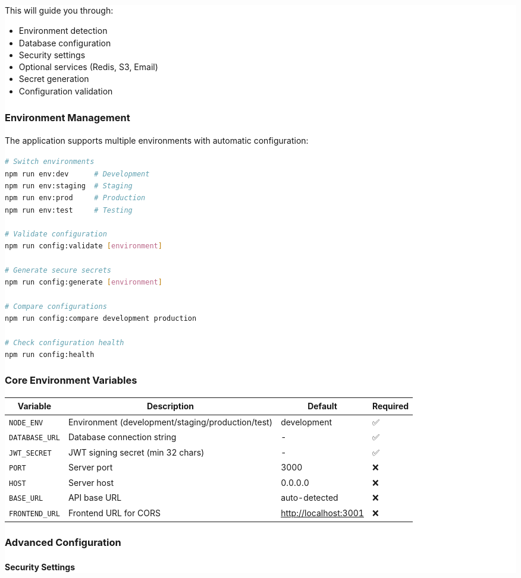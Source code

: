 This will guide you through:

- Environment detection
- Database configuration
- Security settings
- Optional services (Redis, S3, Email)
- Secret generation
- Configuration validation

### Environment Management

The application supports multiple environments with automatic configuration:

```bash
# Switch environments
npm run env:dev      # Development
npm run env:staging  # Staging
npm run env:prod     # Production
npm run env:test     # Testing

# Validate configuration
npm run config:validate [environment]

# Generate secure secrets
npm run config:generate [environment]

# Compare configurations
npm run config:compare development production

# Check configuration health
npm run config:health
```

### Core Environment Variables

| Variable | Description | Default | Required |
|----------|-------------|---------|----------|
| `NODE_ENV` | Environment (development/staging/production/test) | development | ✅ |
| `DATABASE_URL` | Database connection string | - | ✅ |
| `JWT_SECRET` | JWT signing secret (min 32 chars) | - | ✅ |
| `PORT` | Server port | 3000 | ❌ |
| `HOST` | Server host | 0.0.0.0 | ❌ |
| `BASE_URL` | API base URL | auto-detected | ❌ |
| `FRONTEND_URL` | Frontend URL for CORS | <http://localhost:3001> | ❌ |

### Advanced Configuration

#### Security Settings
